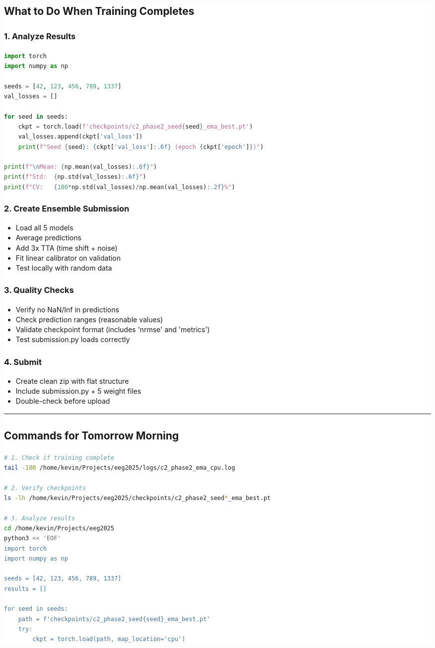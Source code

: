 
## What to Do When Training Completes

### 1. Analyze Results
```python
import torch
import numpy as np

seeds = [42, 123, 456, 789, 1337]
val_losses = []

for seed in seeds:
    ckpt = torch.load(f'checkpoints/c2_phase2_seed{seed}_ema_best.pt')
    val_losses.append(ckpt['val_loss'])
    print(f"Seed {seed}: {ckpt['val_loss']:.6f} (epoch {ckpt['epoch']})")

print(f"\nMean: {np.mean(val_losses):.6f}")
print(f"Std:  {np.std(val_losses):.6f}")
print(f"CV:   {100*np.std(val_losses)/np.mean(val_losses):.2f}%")
```

### 2. Create Ensemble Submission
- Load all 5 models
- Average predictions
- Add 3x TTA (time shift + noise)
- Fit linear calibrator on validation
- Test locally with random data

### 3. Quality Checks
- Verify no NaN/Inf in predictions
- Check prediction ranges (reasonable values)
- Validate checkpoint format (includes 'nrmse' and 'metrics')
- Test submission.py loads correctly

### 4. Submit
- Create clean zip with flat structure
- Include submission.py + 5 weight files
- Double-check before upload

---

## Commands for Tomorrow Morning

```bash
# 1. Check if training complete
tail -100 /home/kevin/Projects/eeg2025/logs/c2_phase2_ema_cpu.log

# 2. Verify checkpoints
ls -lh /home/kevin/Projects/eeg2025/checkpoints/c2_phase2_seed*_ema_best.pt

# 3. Analyze results
cd /home/kevin/Projects/eeg2025
python3 << 'EOF'
import torch
import numpy as np

seeds = [42, 123, 456, 789, 1337]
results = []

for seed in seeds:
    path = f'checkpoints/c2_phase2_seed{seed}_ema_best.pt'
    try:
        ckpt = torch.load(path, map_location='cpu')
```